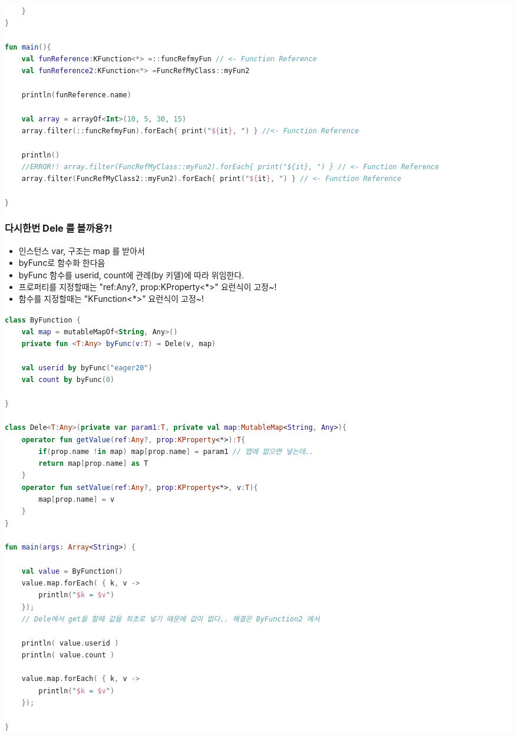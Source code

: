 ~~~kotlin
    }
}

fun main(){
    val funReference:KFunction<*> =::funcRefmyFun // <- Function Reference
    val funReference2:KFunction<*> =FuncRefMyClass::myFun2

    println(funReference.name)

    val array = arrayOf<Int>(10, 5, 30, 15)
    array.filter(::funcRefmyFun).forEach{ print("${it}, ") } //<- Function Reference

    println()
    //ERROR!! array.filter(FuncRefMyClass::myFun2).forEach{ print("${it}, ") } // <- Function Reference
    array.filter(FuncRefMyClass2::myFun2).forEach{ print("${it}, ") } // <- Function Reference 

}
~~~


### 다시한번 Dele 를 볼까용?!
- 인스턴스 var, 구조는 map 를 받아서
- byFunc로 함수화 한다음
- byFunc 함수를 userid, count에 관례(by 키델)에 따라 위임한다.
- 프로퍼티를 지정할때는 "ref:Any?, prop:KProperty<*>" 요런식이 고정~!
- 함수를 지정할때는 "KFunction<*>" 요런식이 고정~!
~~~kotlin
class ByFunction {
    val map = mutableMapOf<String, Any>()
    private fun <T:Any> byFunc(v:T) = Dele(v, map)

    val userid by byFunc("eager20")
    val count by byFunc(0)

}

class Dele<T:Any>(private var param1:T, private val map:MutableMap<String, Any>){
    operator fun getValue(ref:Any?, prop:KProperty<*>):T{
        if(prop.name !in map) map[prop.name] = param1 // 맵에 없으면 넣는데..
        return map[prop.name] as T
    }
    operator fun setValue(ref:Any?, prop:KProperty<*>, v:T){
        map[prop.name] = v
    }
}

fun main(args: Array<String>) {

    val value = ByFunction()
    value.map.forEach( { k, v ->
        println("$k = $v")
    });
    // Dele에서 get을 할때 값을 최초로 넣기 때문에 값이 없다.. 해결은 ByFunction2 에서

    println( value.userid )
    println( value.count )

    value.map.forEach( { k, v ->
        println("$k = $v")
    });

}
~~~